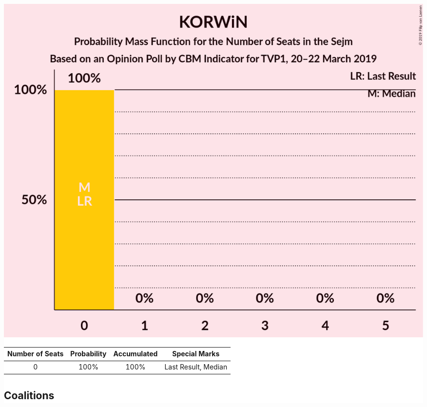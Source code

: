 ![Graph with seats probability mass function not yet produced](2019-03-22-CBMIndicator-seats-pmf-korwin.png "Seats Probability Mass Function")

| Number of Seats | Probability | Accumulated | Special Marks |
|:---------------:|:-----------:|:-----------:|:-------------:|
| 0 | 100% | 100% | Last Result, Median |


## Coalitions
